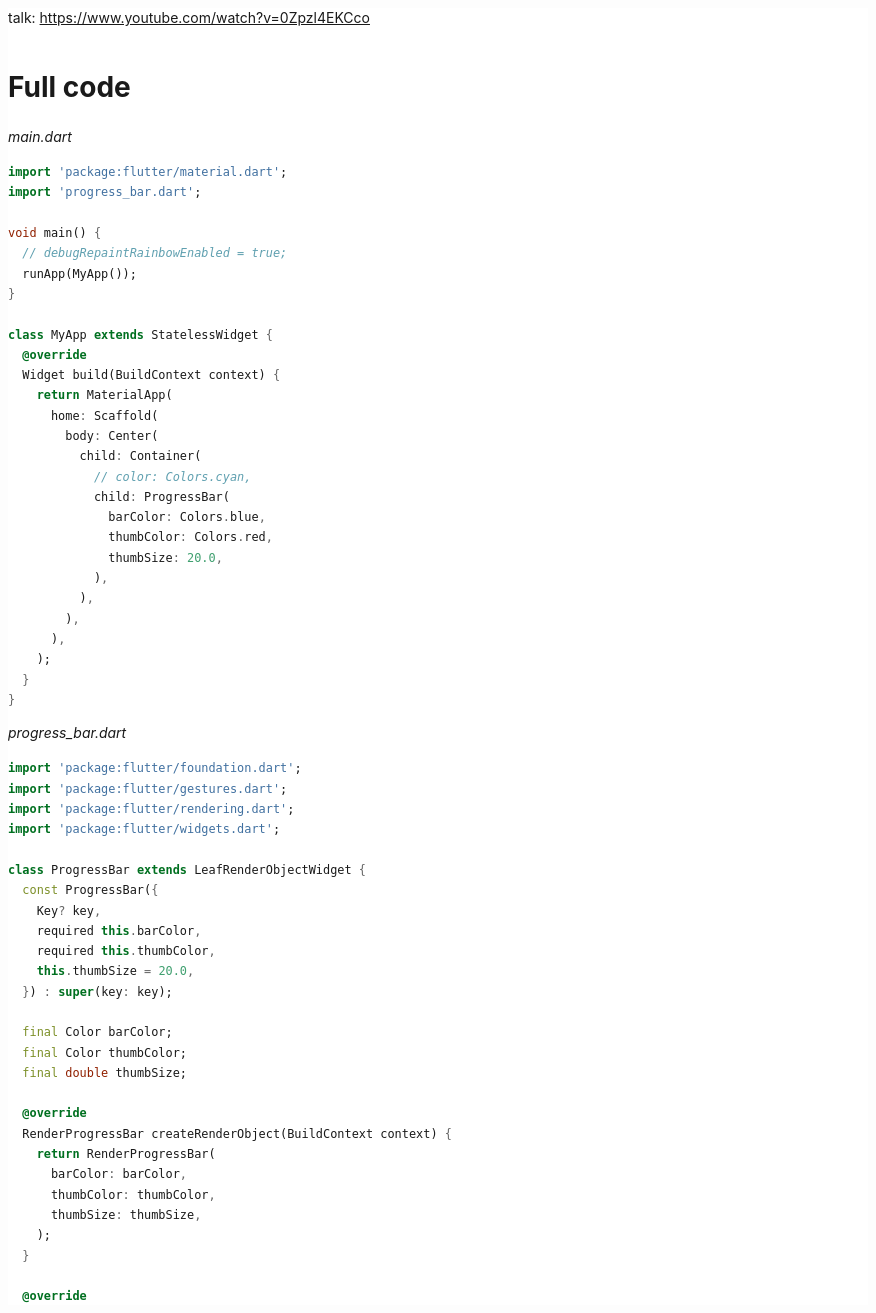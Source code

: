 talk: https://www.youtube.com/watch?v=0Zpzl4EKCco

# Full code

_main.dart_
```dart
import 'package:flutter/material.dart';
import 'progress_bar.dart';

void main() {
  // debugRepaintRainbowEnabled = true;
  runApp(MyApp());
} 

class MyApp extends StatelessWidget {
  @override
  Widget build(BuildContext context) {
    return MaterialApp(
      home: Scaffold(
        body: Center(
          child: Container(
            // color: Colors.cyan,
            child: ProgressBar(
              barColor: Colors.blue,
              thumbColor: Colors.red,
              thumbSize: 20.0,
            ),
          ),
        ),
      ),
    );
  }
}
```
_progress_bar.dart_
```dart
import 'package:flutter/foundation.dart';
import 'package:flutter/gestures.dart';
import 'package:flutter/rendering.dart';
import 'package:flutter/widgets.dart';

class ProgressBar extends LeafRenderObjectWidget {
  const ProgressBar({
    Key? key,
    required this.barColor,
    required this.thumbColor,
    this.thumbSize = 20.0,
  }) : super(key: key);

  final Color barColor;
  final Color thumbColor;
  final double thumbSize;

  @override
  RenderProgressBar createRenderObject(BuildContext context) {
    return RenderProgressBar(
      barColor: barColor,
      thumbColor: thumbColor,
      thumbSize: thumbSize,
    );
  }

  @override
```